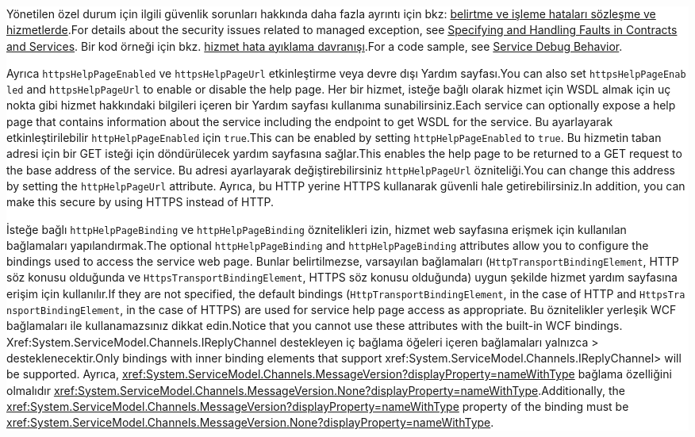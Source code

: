  <span data-ttu-id="89f20-183">Yönetilen özel durum için ilgili güvenlik sorunları hakkında daha fazla ayrıntı için bkz: [belirtme ve işleme hataları sözleşme ve hizmetlerde](../../../../../docs/framework/wcf/specifying-and-handling-faults-in-contracts-and-services.md).</span><span class="sxs-lookup"><span data-stu-id="89f20-183">For details about the security issues related to managed exception, see [Specifying and Handling Faults in Contracts and Services](../../../../../docs/framework/wcf/specifying-and-handling-faults-in-contracts-and-services.md).</span></span> <span data-ttu-id="89f20-184">Bir kod örneği için bkz. [hizmet hata ayıklama davranışı](../../../../../docs/framework/wcf/samples/service-debug-behavior.md).</span><span class="sxs-lookup"><span data-stu-id="89f20-184">For a code sample, see [Service Debug Behavior](../../../../../docs/framework/wcf/samples/service-debug-behavior.md).</span></span>  
  
 <span data-ttu-id="89f20-185">Ayrıca `httpsHelpPageEnabled` ve `httpsHelpPageUrl` etkinleştirme veya devre dışı Yardım sayfası.</span><span class="sxs-lookup"><span data-stu-id="89f20-185">You can also set `httpsHelpPageEnabled` and `httpsHelpPageUrl` to enable or disable the help page.</span></span> <span data-ttu-id="89f20-186">Her bir hizmet, isteğe bağlı olarak hizmet için WSDL almak için uç nokta gibi hizmet hakkındaki bilgileri içeren bir Yardım sayfası kullanıma sunabilirsiniz.</span><span class="sxs-lookup"><span data-stu-id="89f20-186">Each service can optionally expose a help page that contains information about the service including the endpoint to get WSDL for the service.</span></span> <span data-ttu-id="89f20-187">Bu ayarlayarak etkinleştirilebilir `httpHelpPageEnabled` için `true`.</span><span class="sxs-lookup"><span data-stu-id="89f20-187">This can be enabled by setting `httpHelpPageEnabled` to `true`.</span></span> <span data-ttu-id="89f20-188">Bu hizmetin taban adresi için bir GET isteği için döndürülecek yardım sayfasına sağlar.</span><span class="sxs-lookup"><span data-stu-id="89f20-188">This enables the help page to be returned to a GET request to the base address of the service.</span></span> <span data-ttu-id="89f20-189">Bu adresi ayarlayarak değiştirebilirsiniz `httpHelpPageUrl` özniteliği.</span><span class="sxs-lookup"><span data-stu-id="89f20-189">You can change this address by setting the `httpHelpPageUrl` attribute.</span></span> <span data-ttu-id="89f20-190">Ayrıca, bu HTTP yerine HTTPS kullanarak güvenli hale getirebilirsiniz.</span><span class="sxs-lookup"><span data-stu-id="89f20-190">In addition, you can make this secure by using HTTPS instead of HTTP.</span></span>  
  
 <span data-ttu-id="89f20-191">İsteğe bağlı `httpHelpPageBinding` ve `httpHelpPageBinding` öznitelikleri izin, hizmet web sayfasına erişmek için kullanılan bağlamaları yapılandırmak.</span><span class="sxs-lookup"><span data-stu-id="89f20-191">The optional `httpHelpPageBinding` and `httpHelpPageBinding` attributes allow you to configure the bindings used to access the service web page.</span></span> <span data-ttu-id="89f20-192">Bunlar belirtilmezse, varsayılan bağlamaları (`HttpTransportBindingElement`, HTTP söz konusu olduğunda ve `HttpsTransportBindingElement`, HTTPS söz konusu olduğunda) uygun şekilde hizmet yardım sayfasına erişim için kullanılır.</span><span class="sxs-lookup"><span data-stu-id="89f20-192">If they are not specified, the default bindings (`HttpTransportBindingElement`, in the case of HTTP and `HttpsTransportBindingElement`, in the case of HTTPS) are used for service help page access as appropriate.</span></span> <span data-ttu-id="89f20-193">Bu öznitelikler yerleşik WCF bağlamaları ile kullanamazsınız dikkat edin.</span><span class="sxs-lookup"><span data-stu-id="89f20-193">Notice that you cannot use these attributes with the built-in WCF bindings.</span></span> <span data-ttu-id="89f20-194">Xref:System.ServiceModel.Channels.IReplyChannel destekleyen iç bağlama öğeleri içeren bağlamaları yalnızca > desteklenecektir.</span><span class="sxs-lookup"><span data-stu-id="89f20-194">Only bindings with inner binding elements that support xref:System.ServiceModel.Channels.IReplyChannel> will be supported.</span></span> <span data-ttu-id="89f20-195">Ayrıca, <xref:System.ServiceModel.Channels.MessageVersion?displayProperty=nameWithType> bağlama özelliğini olmalıdır <xref:System.ServiceModel.Channels.MessageVersion.None?displayProperty=nameWithType>.</span><span class="sxs-lookup"><span data-stu-id="89f20-195">Additionally, the <xref:System.ServiceModel.Channels.MessageVersion?displayProperty=nameWithType> property of the binding must be <xref:System.ServiceModel.Channels.MessageVersion.None?displayProperty=nameWithType>.</span></span>  
  